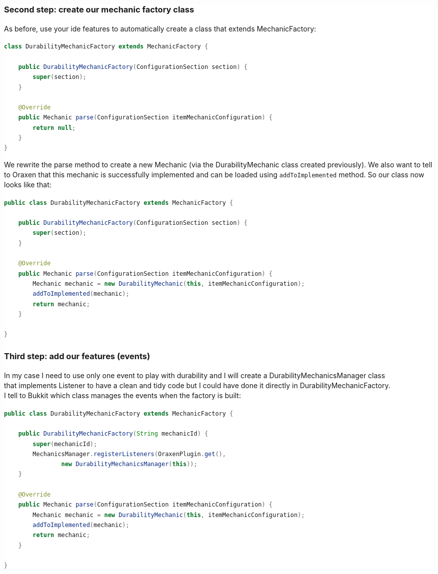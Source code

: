 ### Second step: create our mechanic factory class

As before, use your ide features to automatically create a class that extends MechanicFactory:

```java
class DurabilityMechanicFactory extends MechanicFactory {

    public DurabilityMechanicFactory(ConfigurationSection section) {
        super(section);
    }

    @Override
    public Mechanic parse(ConfigurationSection itemMechanicConfiguration) {
        return null;
    }
}
```

We rewrite the parse method to create a new Mechanic (via the DurabilityMechanic class created previously). We also want to tell to Oraxen that this mechanic is successfully implemented and can be loaded using `addToImplemented` method. So our class now looks like that:

```java
public class DurabilityMechanicFactory extends MechanicFactory {

    public DurabilityMechanicFactory(ConfigurationSection section) {
        super(section);
    }

    @Override
    public Mechanic parse(ConfigurationSection itemMechanicConfiguration) {
        Mechanic mechanic = new DurabilityMechanic(this, itemMechanicConfiguration);
        addToImplemented(mechanic);
        return mechanic;
    }

}
```

### Third step: add our features (events)

In my case I need to use only one event to play with durability and I will create a DurabilityMechanicsManager class\
that implements Listener to have a clean and tidy code but I could have done it directly in DurabilityMechanicFactory.\
I tell to Bukkit which class manages the events when the factory is built:

```java
public class DurabilityMechanicFactory extends MechanicFactory {

    public DurabilityMechanicFactory(String mechanicId) {
        super(mechanicId);
        MechanicsManager.registerListeners(OraxenPlugin.get(),
                new DurabilityMechanicsManager(this));
    }

    @Override
    public Mechanic parse(ConfigurationSection itemMechanicConfiguration) {
        Mechanic mechanic = new DurabilityMechanic(this, itemMechanicConfiguration);
        addToImplemented(mechanic);
        return mechanic;
    }

}
```
